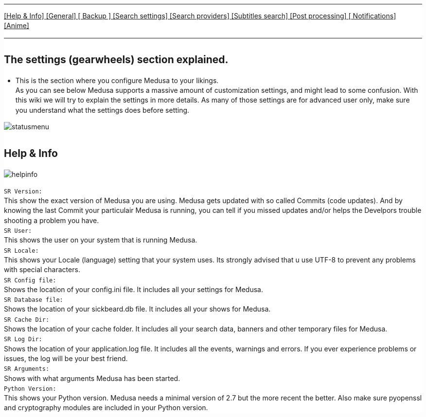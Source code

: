 ----------
[ [Help & Info] ](https://github.com/pymedusa/Medusa/wiki/Settings-explained#help--info) [ [General] ](https://github.com/pymedusa/Medusa/wiki/Settings-explained#general) [ [ Backup ] ](https://github.com/pymedusa/Medusa/wiki/Settings-explained#backup) [ [Search settings] ](https://github.com/pymedusa/Medusa/wiki/Settings-explained#search-settings) [ [Search providers] ](https://github.com/pymedusa/Medusa/wiki/Settings-explained#search-providers) 
[ [Subtitles search] ](https://github.com/pymedusa/Medusa/wiki/Settings-explained#subtitles-search) [ [Post processing] ](https://github.com/pymedusa/Medusa/wiki/Settings-explained#post-processing)  [ [ Notifications] ](https://github.com/pymedusa/Medusa/wiki/Settings-explained#notifications) [ [Anime] ](https://github.com/pymedusa/Medusa/wiki/Settings-explained#anime)  

-----------

## The settings (gearwheels) section explained.

* This is the section where you configure Medusa to your likings.  
As you can see below Medusa supports a massive amount of customization settings, and might lead to some confusion. With this wiki we will try to explain the settings in more details. As many of those settings are for advanced user only, make sure you understand what the settings does before setting.

![statusmenu](https://cloud.githubusercontent.com/assets/7928052/13013102/4bb15e2e-d1ae-11e5-8668-2ef7e7429228.png)

## Help & Info

![helpinfo](https://cloud.githubusercontent.com/assets/7928052/13013132/70b0840c-d1ae-11e5-8894-f3dd8b95dfe9.png)

`SR Version:`  
This show the exact version of Medusa you are using. Medusa gets updated with so called Commits (code updates). And by knowing the last Commit your particulair Medusa is running, you can tell if you missed updates and/or helps the Develpors trouble shooting a problem you have.  
`SR User:`  
This shows the user on your system that is running Medusa.  
`SR Locale:`  
This shows your Locale (language) setting that your system uses. Its strongly advised that u use UTF-8 to prevent any problems with special characters.  
`SR Config file:`  
Shows the location of your config.ini file. It includes all your settings for Medusa.  
`SR Database file:`  
Shows the location of your sickbeard.db file. It includes all your shows for Medusa.  
`SR Cache Dir:`  
Shows the location of your cache folder. It includes all your search data, banners and other temporary files for Medusa.  
`SR Log Dir:`  
Shows the location of your application.log file. It includes all the events, warnings and errors. If you ever experience problems or issues, the log will be your best friend.    
`SR Arguments:`  
Shows with what arguments Medusa has been started.  
`Python Version:`  
This shows your Python version. Medusa needs a minimal version of 2.7 but the more recent the better. Also make sure pyopenssl and cryptography modules are included in your Python version.  
